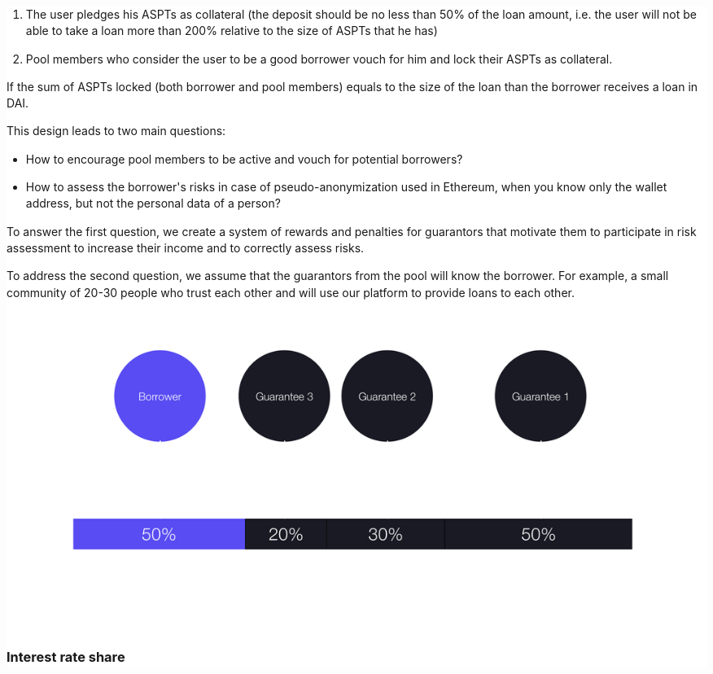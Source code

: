 1. The user pledges his ASPTs as collateral (the deposit should be no less than 50% of the loan amount, i.e. the user will not be able to take a loan more than 200% relative to the size of ASPTs that he has)

2. Pool members who consider the user to be a good borrower vouch for him and lock their ASPTs as collateral.

If the sum of ASPTs locked (both borrower and pool members) equals to the size of the loan than the borrower receives a loan in DAI.

This design leads to two main questions:

- How to encourage pool members to be active and vouch for potential borrowers?

- How to assess the borrower&#39;s risks in case of pseudo-anonymization used in Ethereum, when you know only the wallet address, but not the personal data of a person?

To answer the first question, we create a system of rewards and penalties for guarantors that motivate them to participate in risk assessment to increase their income and to correctly assess risks.

To address the second question, we assume that the guarantors from the pool will know the borrower. For example, a small community of 20-30 people who trust each other and will use our platform to provide loans to each other.

<img src="/images/development/sparta/collateral.png" alt="drawing" />

### Interest rate share
